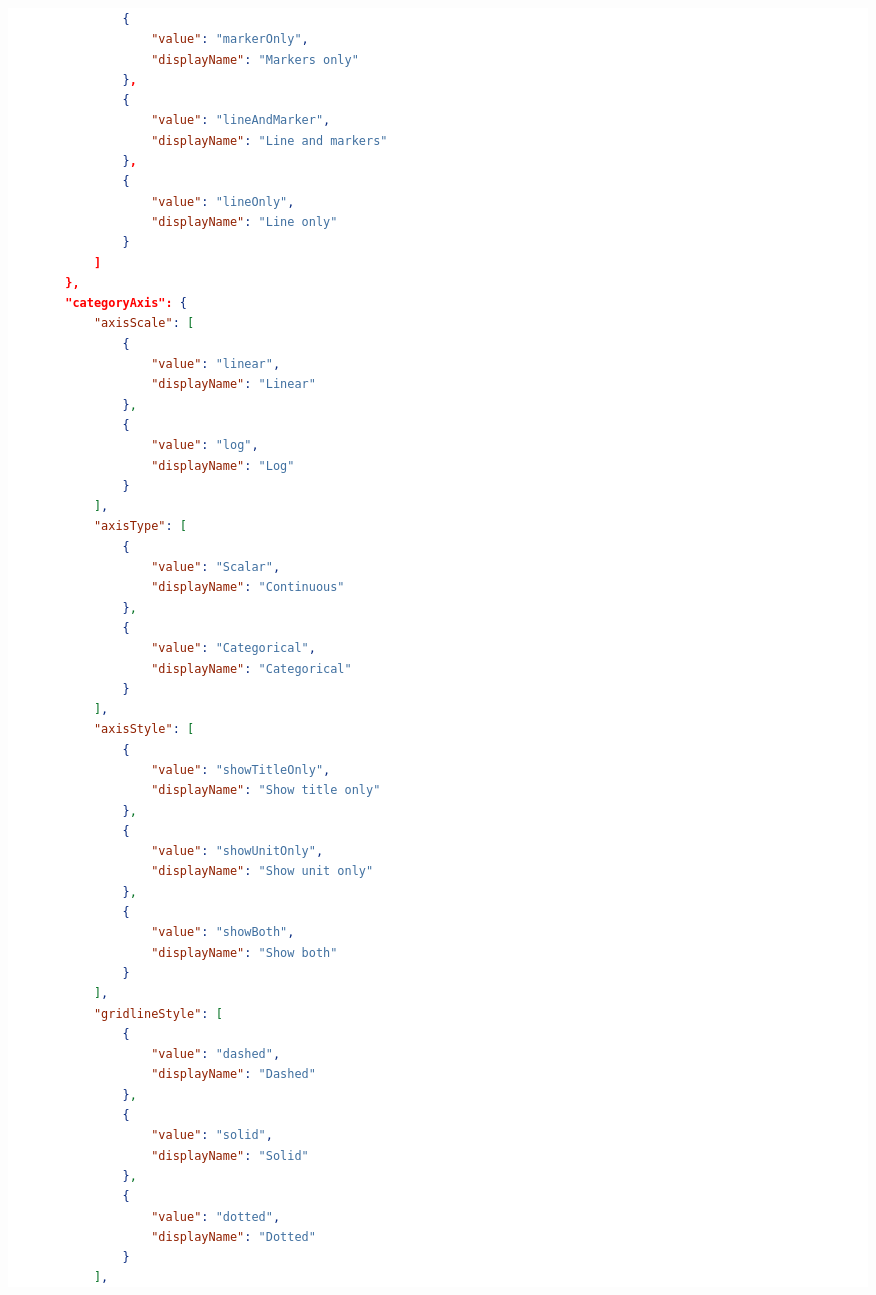 ```json
                {
                    "value": "markerOnly",
                    "displayName": "Markers only"
                },
                {
                    "value": "lineAndMarker",
                    "displayName": "Line and markers"
                },
                {
                    "value": "lineOnly",
                    "displayName": "Line only"
                }
            ]
        },
        "categoryAxis": {
            "axisScale": [
                {
                    "value": "linear",
                    "displayName": "Linear"
                },
                {
                    "value": "log",
                    "displayName": "Log"
                }
            ],
            "axisType": [
                {
                    "value": "Scalar",
                    "displayName": "Continuous"
                },
                {
                    "value": "Categorical",
                    "displayName": "Categorical"
                }
            ],
            "axisStyle": [
                {
                    "value": "showTitleOnly",
                    "displayName": "Show title only"
                },
                {
                    "value": "showUnitOnly",
                    "displayName": "Show unit only"
                },
                {
                    "value": "showBoth",
                    "displayName": "Show both"
                }
            ],
            "gridlineStyle": [
                {
                    "value": "dashed",
                    "displayName": "Dashed"
                },
                {
                    "value": "solid",
                    "displayName": "Solid"
                },
                {
                    "value": "dotted",
                    "displayName": "Dotted"
                }
            ],
```